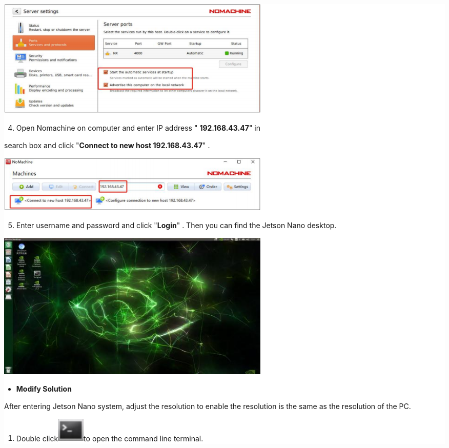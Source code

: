 <img class="common_img" src="../_static/media/chapter_1_1/section_7/media/image19.png" style="width:500px" />

4) Open Nomachine on computer and enter IP address " **192.168.43.47**" in

search box and click "**Connect to new host 192.168.43.47**" .

<img class="common_img" src="../_static/media/chapter_1_1/section_7/media/image20.png" style="width:500px" />

5) Enter username and password and click "**Login**" . Then you can find the Jetson Nano desktop.

<img class="common_img" src="../_static/media/chapter_1_1/section_7/media/image22.jpeg" style="width:500px" />

* **Modify Solution**

After entering Jetson Nano system, adjust the resolution to enable the resolution is the same as the resolution of the PC.

1) Double click<img src="../_static/media/chapter_1_1/section_7/media/image24.png" style="width:50px" />to open the command line terminal.

